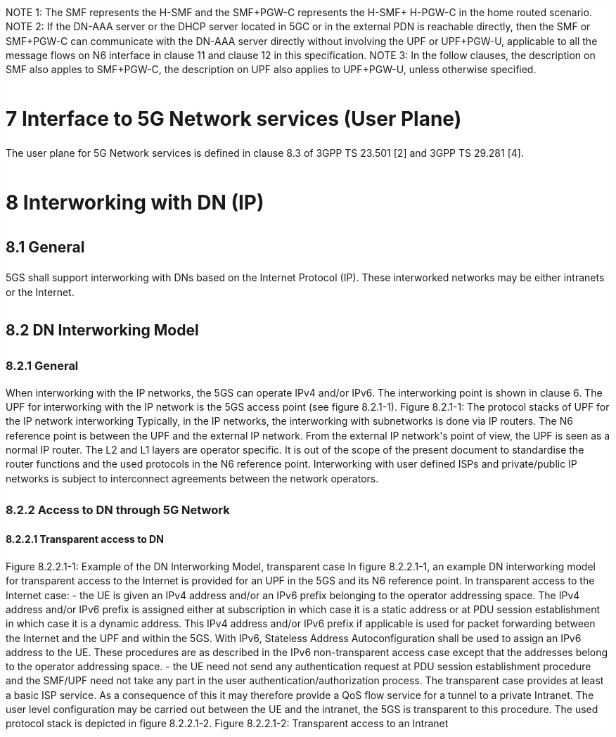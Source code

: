 NOTE 1: The SMF represents the H-SMF and the SMF+PGW-C represents the H-SMF+
H-PGW-C in the home routed scenario.
NOTE 2: If the DN-AAA server or the DHCP server located in 5GC or in the
external PDN is reachable directly, then the SMF or SMF+PGW-C can communicate
with the DN-AAA server directly without involving the UPF or UPF+PGW-U,
applicable to all the message flows on N6 interface in clause 11 and clause 12
in this specification.
NOTE 3: In the follow clauses, the description on SMF also apples to
SMF+PGW-C, the description on UPF also applies to UPF+PGW-U, unless otherwise
specified.
# 7 Interface to 5G Network services (User Plane)
The user plane for 5G Network services is defined in clause 8.3 of 3GPP TS
23.501 [2] and 3GPP TS 29.281 [4].
# 8 Interworking with DN (IP)
## 8.1 General
5GS shall support interworking with DNs based on the Internet Protocol (IP).
These interworked networks may be either intranets or the Internet.
## 8.2 DN Interworking Model
### 8.2.1 General
When interworking with the IP networks, the 5GS can operate IPv4 and/or IPv6.
The interworking point is shown in clause 6.
The UPF for interworking with the IP network is the 5GS access point (see
figure 8.2.1-1).
Figure 8.2.1-1: The protocol stacks of UPF for the IP network interworking
Typically, in the IP networks, the interworking with subnetworks is done via
IP routers. The N6 reference point is between the UPF and the external IP
network. From the external IP network\'s point of view, the UPF is seen as a
normal IP router. The L2 and L1 layers are operator specific.
It is out of the scope of the present document to standardise the router
functions and the used protocols in the N6 reference point.
Interworking with user defined ISPs and private/public IP networks is subject
to interconnect agreements between the network operators.
### 8.2.2 Access to DN through 5G Network
#### 8.2.2.1 Transparent access to DN
Figure 8.2.2.1-1: Example of the DN Interworking Model, transparent case
In figure 8.2.2.1-1, an example DN interworking model for transparent access
to the Internet is provided for an UPF in the 5GS and its N6 reference point.
In transparent access to the Internet case:
\- the UE is given an IPv4 address and/or an IPv6 prefix belonging to the
operator addressing space. The IPv4 address and/or IPv6 prefix is assigned
either at subscription in which case it is a static address or at PDU session
establishment in which case it is a dynamic address. This IPv4 address and/or
IPv6 prefix if applicable is used for packet forwarding between the Internet
and the UPF and within the 5GS. With IPv6, Stateless Address Autoconfiguration
shall be used to assign an IPv6 address to the UE. These procedures are as
described in the IPv6 non-transparent access case except that the addresses
belong to the operator addressing space.
\- the UE need not send any authentication request at PDU session
establishment procedure and the SMF/UPF need not take any part in the user
authentication/authorization process.
The transparent case provides at least a basic ISP service. As a consequence
of this it may therefore provide a QoS flow service for a tunnel to a private
Intranet. The user level configuration may be carried out between the UE and
the intranet, the 5GS is transparent to this procedure. The used protocol
stack is depicted in figure 8.2.2.1-2.
Figure 8.2.2.1-2: Transparent access to an Intranet